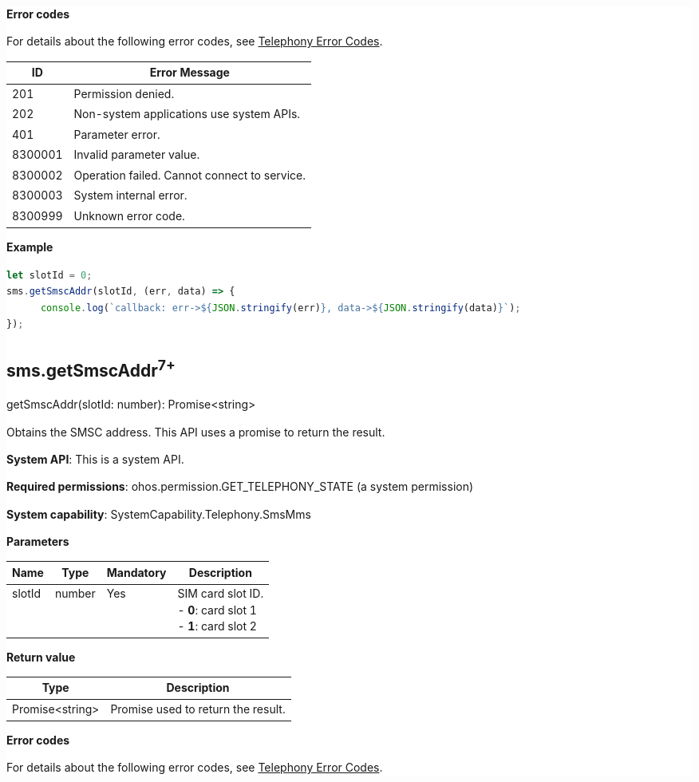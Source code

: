 **Error codes**

For details about the following error codes, see [Telephony Error Codes](../../reference/errorcodes/errorcode-telephony.md).

| ID|                  Error Message                   |
| -------- | -------------------------------------------- |
| 201      | Permission denied.                           |
| 202      | Non-system applications use system APIs.     |
| 401      | Parameter error.                             |
| 8300001  | Invalid parameter value.                     |
| 8300002  | Operation failed. Cannot connect to service. |
| 8300003  | System internal error.                       |
| 8300999  | Unknown error code.                          |

**Example**

```js
let slotId = 0;
sms.getSmscAddr(slotId, (err, data) => {
      console.log(`callback: err->${JSON.stringify(err)}, data->${JSON.stringify(data)}`);
});
```


## sms.getSmscAddr<sup>7+</sup>

getSmscAddr\(slotId: number\): Promise\<string\>

Obtains the SMSC address. This API uses a promise to return the result.

**System API**: This is a system API.

**Required permissions**: ohos.permission.GET_TELEPHONY_STATE (a system permission)

**System capability**: SystemCapability.Telephony.SmsMms

**Parameters**

| Name| Type  | Mandatory| Description                                     |
| ------ | ------ | ---- | ----------------------------------------- |
| slotId | number | Yes  | SIM card slot ID. <br>- **0**: card slot 1<br>- **1**: card slot 2|

**Return value**

| Type                 | Description                                         |
| --------------------- | --------------------------------------------- |
| Promise&lt;string&gt; | Promise used to return the result.|

**Error codes**

For details about the following error codes, see [Telephony Error Codes](../../reference/errorcodes/errorcode-telephony.md).
